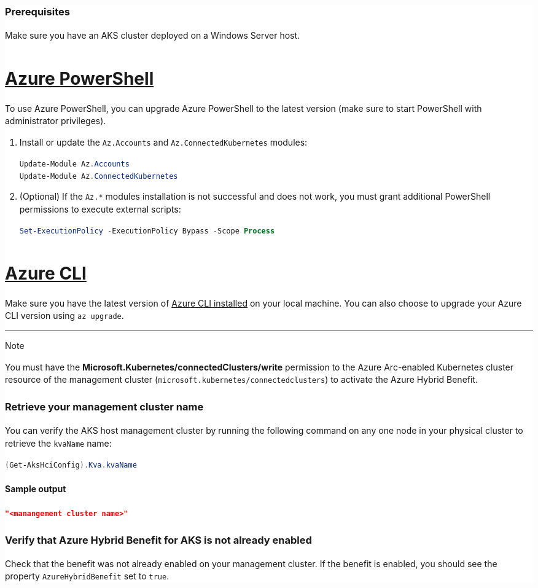 ### Prerequisites

Make sure you have an AKS cluster deployed on a Windows Server host.

# [Azure PowerShell](#tab/powershell)

To use Azure PowerShell, you can upgrade Azure PowerShell to the latest version (make sure to start PowerShell with administrator privileges).

1. Install or update the `Az.Accounts` and `Az.ConnectedKubernetes` modules:

   ```PowerShell
   Update-Module Az.Accounts 
   Update-Module Az.ConnectedKubernetes 
   ```

1. (Optional) If the `Az.*` modules installation is not successful and does not work, you must grant additional PowerShell permissions to execute external scripts:

   ```PowerShell
   Set-ExecutionPolicy -ExecutionPolicy Bypass -Scope Process 
   ```

# [Azure CLI](#tab/azurecli)

Make sure you have the latest version of [Azure CLI installed](/cli/azure/install-azure-cli) on your local machine. You can also choose to upgrade your Azure CLI version using `az upgrade`.

---

> [!NOTE]
> You must have the **Microsoft.Kubernetes/connectedClusters/write** permission to the Azure Arc-enabled Kubernetes cluster resource of the management cluster (`microsoft.kubernetes/connectedclusters`) to activate the Azure Hybrid Benefit.

### Retrieve your management cluster name

You can verify the AKS host management cluster by running the following command on any one node in your physical cluster to retrieve the `kvaName` name:

```PowerShell
(Get-AksHciConfig).Kva.kvaName
```

#### Sample output

```json
"<manangement cluster name>"
```

### Verify that Azure Hybrid Benefit for AKS is not already enabled

Check that the benefit was not already enabled on your management cluster. If the benefit is enabled, you should see the property `AzureHybridBenefit` set to `true`.
